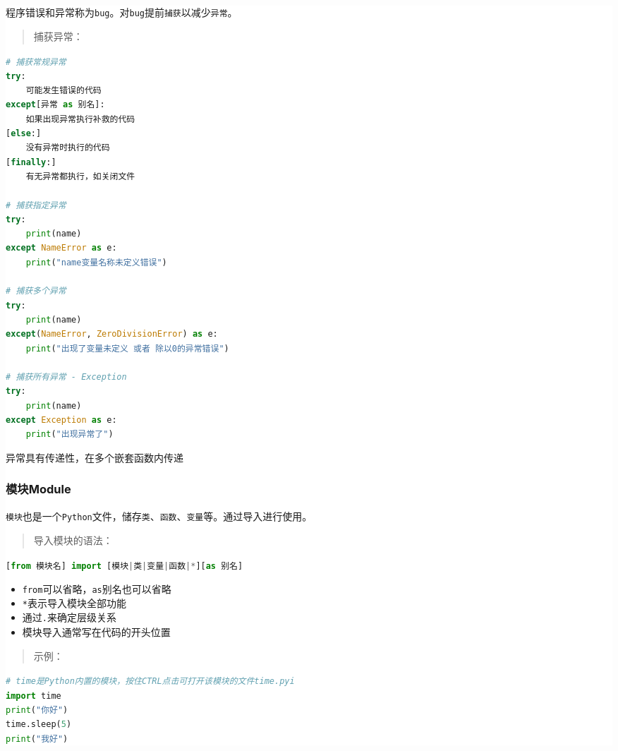 程序错误和异常称为`bug`。对`bug`提前`捕获`以减少`异常`。

> 捕获异常：

```py
# 捕获常规异常
try:
    可能发生错误的代码
except[异常 as 别名]:
    如果出现异常执行补救的代码
[else:]
    没有异常时执行的代码
[finally:]
    有无异常都执行，如关闭文件

# 捕获指定异常
try:
    print(name)
except NameError as e:
    print("name变量名称未定义错误")

# 捕获多个异常
try:
    print(name)
except(NameError, ZeroDivisionError) as e:
    print("出现了变量未定义 或者 除以0的异常错误")

# 捕获所有异常 - Exception
try:
    print(name)
except Exception as e:
    print("出现异常了")
```

异常具有传递性，在多个嵌套函数内传递

### 模块Module

`模块`也是一个`Python`文件，储存`类`、`函数`、`变量`等。通过导入进行使用。

> 导入模块的语法：

```py
[from 模块名] import [模块|类|变量|函数|*][as 别名]
```

- `from`可以省略，`as`别名也可以省略
- `*`表示导入模块全部功能
- 通过`.`来确定层级关系
- 模块导入通常写在代码的开头位置

> 示例：

```py
# time是Python内置的模块，按住CTRL点击可打开该模块的文件time.pyi
import time 
print("你好")
time.sleep(5)
print("我好")
```
